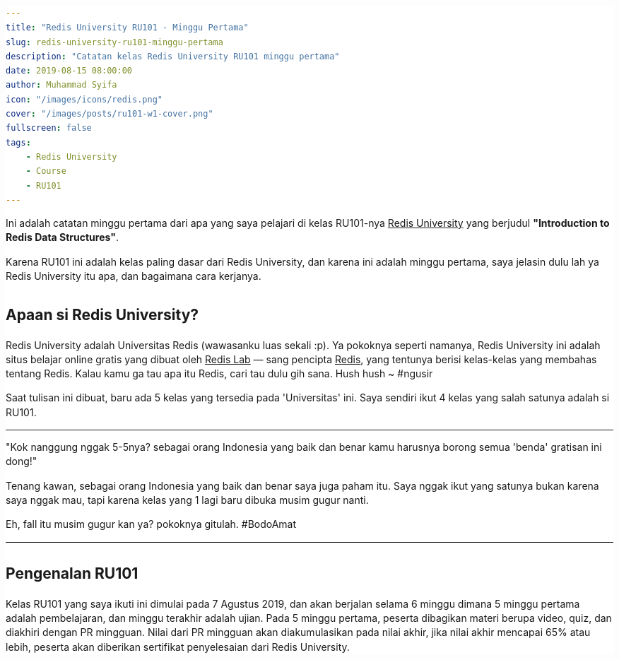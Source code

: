 ```yaml
---
title: "Redis University RU101 - Minggu Pertama"
slug: redis-university-ru101-minggu-pertama
description: "Catatan kelas Redis University RU101 minggu pertama"
date: 2019-08-15 08:00:00
author: Muhammad Syifa
icon: "/images/icons/redis.png"
cover: "/images/posts/ru101-w1-cover.png"
fullscreen: false
tags:
    - Redis University
    - Course
    - RU101
---
```


Ini adalah catatan minggu pertama dari apa yang saya pelajari di kelas RU101-nya [Redis University](https://university.redislabs.com) yang berjudul **"Introduction to Redis Data Structures"**.

Karena RU101 ini adalah kelas paling dasar dari Redis University, dan karena ini adalah minggu pertama, saya jelasin dulu lah ya Redis University itu apa, dan bagaimana cara kerjanya.

## Apaan si Redis University?

Redis University adalah Universitas Redis (wawasanku luas sekali :p). Ya pokoknya seperti namanya,
Redis University ini adalah situs belajar online gratis yang dibuat oleh [Redis Lab](https://www.redislabs.com) <span>&mdash;</span> sang pencipta [Redis](https://www.redis.io), yang tentunya berisi kelas-kelas yang membahas tentang Redis. Kalau kamu ga tau apa itu Redis, cari tau dulu gih sana. Hush hush ~ #ngusir

Saat tulisan ini dibuat, baru ada 5 kelas yang tersedia pada 'Universitas' ini. Saya sendiri ikut 4 kelas yang salah satunya adalah si RU101.

---

"Kok nanggung nggak 5-5nya? sebagai orang Indonesia yang baik dan benar kamu harusnya borong semua 'benda' gratisan ini dong!"

Tenang kawan, sebagai orang Indonesia yang baik dan benar saya juga paham itu. Saya nggak ikut yang satunya bukan karena saya nggak mau, tapi karena kelas yang 1 lagi baru dibuka musim gugur nanti.

Eh, fall itu musim gugur kan ya? pokoknya gitulah. #BodoAmat

---

## Pengenalan RU101

Kelas RU101 yang saya ikuti ini dimulai pada 7 Agustus 2019, dan akan berjalan selama 6 minggu
dimana 5 minggu pertama adalah pembelajaran, dan minggu terakhir adalah ujian.
Pada 5 minggu pertama, peserta dibagikan materi berupa video, quiz, dan diakhiri dengan PR mingguan.
Nilai dari PR mingguan akan diakumulasikan pada nilai akhir, jika nilai akhir mencapai 65% atau lebih, peserta akan diberikan sertifikat penyelesaian dari Redis University.
